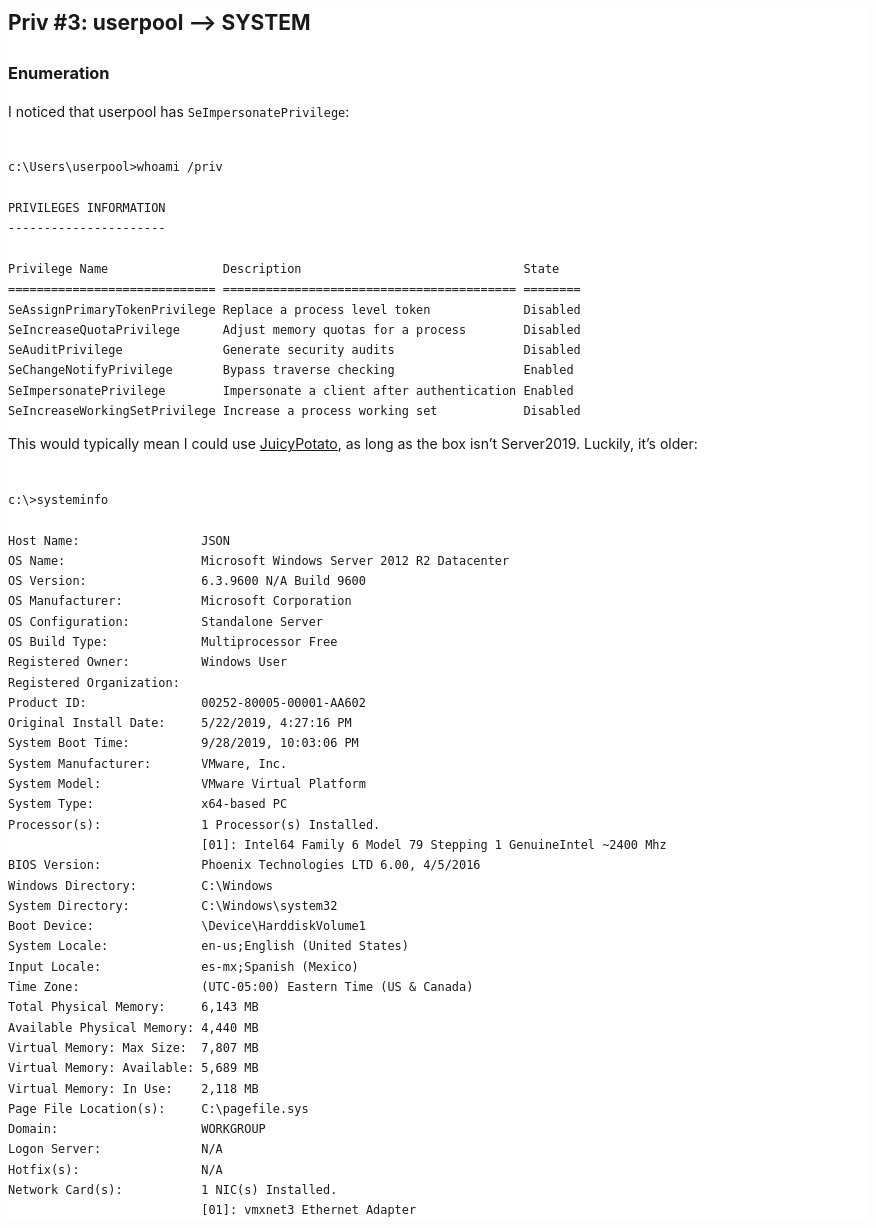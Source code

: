 ## Priv #3: userpool –> SYSTEM

### Enumeration

I noticed that userpool has `SeImpersonatePrivilege`:

```

c:\Users\userpool>whoami /priv

PRIVILEGES INFORMATION
----------------------

Privilege Name                Description                               State
============================= ========================================= ========
SeAssignPrimaryTokenPrivilege Replace a process level token             Disabled
SeIncreaseQuotaPrivilege      Adjust memory quotas for a process        Disabled
SeAuditPrivilege              Generate security audits                  Disabled
SeChangeNotifyPrivilege       Bypass traverse checking                  Enabled
SeImpersonatePrivilege        Impersonate a client after authentication Enabled
SeIncreaseWorkingSetPrivilege Increase a process working set            Disabled

```

This would typically mean I could use [JuicyPotato](https://github.com/ohpe/juicy-potato), as long as the box isn’t Server2019. Luckily, it’s older:

```

c:\>systeminfo

Host Name:                 JSON
OS Name:                   Microsoft Windows Server 2012 R2 Datacenter
OS Version:                6.3.9600 N/A Build 9600
OS Manufacturer:           Microsoft Corporation
OS Configuration:          Standalone Server
OS Build Type:             Multiprocessor Free
Registered Owner:          Windows User
Registered Organization:
Product ID:                00252-80005-00001-AA602
Original Install Date:     5/22/2019, 4:27:16 PM
System Boot Time:          9/28/2019, 10:03:06 PM
System Manufacturer:       VMware, Inc.
System Model:              VMware Virtual Platform
System Type:               x64-based PC
Processor(s):              1 Processor(s) Installed.
                           [01]: Intel64 Family 6 Model 79 Stepping 1 GenuineIntel ~2400 Mhz
BIOS Version:              Phoenix Technologies LTD 6.00, 4/5/2016
Windows Directory:         C:\Windows
System Directory:          C:\Windows\system32
Boot Device:               \Device\HarddiskVolume1
System Locale:             en-us;English (United States)
Input Locale:              es-mx;Spanish (Mexico)
Time Zone:                 (UTC-05:00) Eastern Time (US & Canada)
Total Physical Memory:     6,143 MB
Available Physical Memory: 4,440 MB
Virtual Memory: Max Size:  7,807 MB
Virtual Memory: Available: 5,689 MB
Virtual Memory: In Use:    2,118 MB
Page File Location(s):     C:\pagefile.sys
Domain:                    WORKGROUP
Logon Server:              N/A
Hotfix(s):                 N/A
Network Card(s):           1 NIC(s) Installed.
                           [01]: vmxnet3 Ethernet Adapter
```